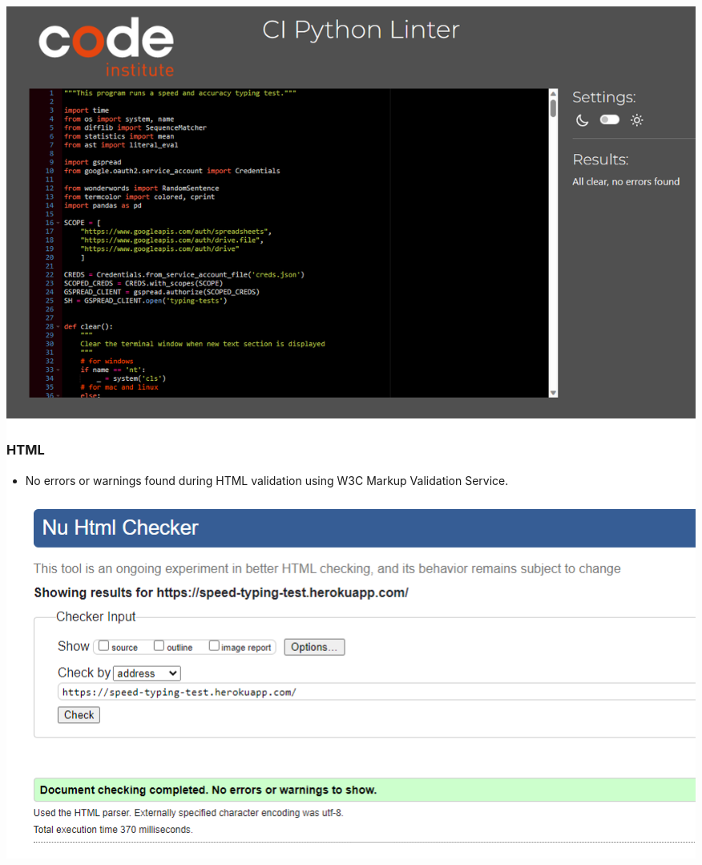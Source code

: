 ![Python Testing](docs/cipythonlinter.png)

### HTML

- No errors or warnings found during HTML validation using W3C Markup Validation Service.

![HTML Validation](docs/htmltesting.png)
